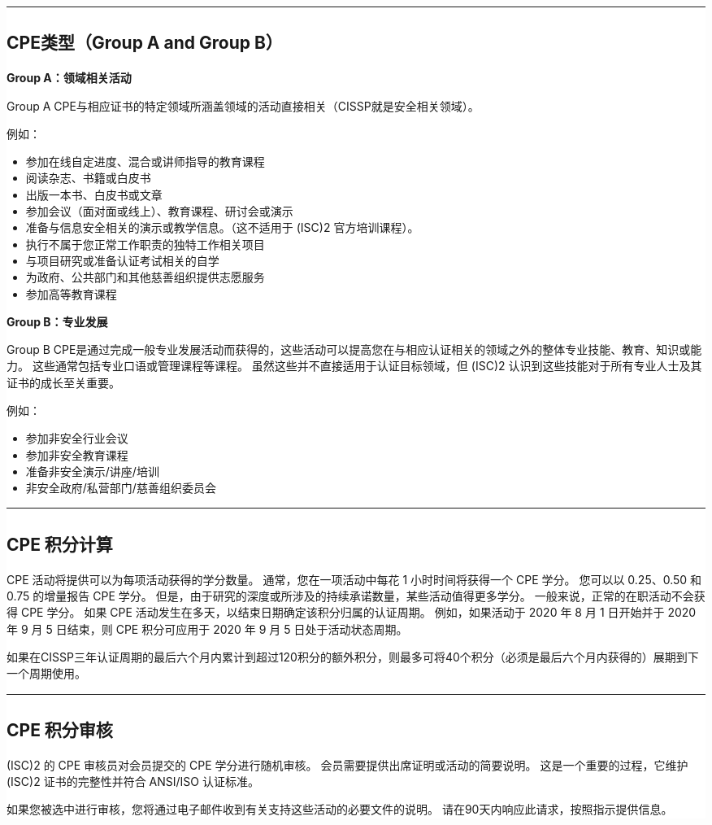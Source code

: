 
---



## CPE类型（Group A and Group B）

**Group A：领域相关活动**

Group A CPE与相应证书的特定领域所涵盖领域的活动直接相关（CISSP就是安全相关领域）。

例如：

* 参加在线自定进度、混合或讲师指导的教育课程
* 阅读杂志、书籍或白皮书
* 出版一本书、白皮书或文章
* 参加会议（面对面或线上）、教育课程、研讨会或演示
* 准备与信息安全相关的演示或教学信息。（这不适用于 (ISC)2 官方培训课程）。
* 执行不属于您正常工作职责的独特工作相关项目
* 与项目研究或准备认证考试相关的自学
* 为政府、公共部门和其他慈善组织提供志愿服务
* 参加高等教育课程

**Group B：专业发展**

Group B CPE是通过完成一般专业发展活动而获得的，这些活动可以提高您在与相应认证相关的领域之外的整体专业技能、教育、知识或能力。 这些通常包括专业口语或管理课程等课程。 虽然这些并不直接适用于认证目标领域，但 (ISC)2 认识到这些技能对于所有专业人士及其证书的成长至关重要。

例如：

* 参加非安全行业会议
* 参加非安全教育课程
*  准备非安全演示/讲座/培训
*  非安全政府/私营部门/慈善组织委员会

---



## CPE 积分计算

CPE 活动将提供可以为每项活动获得的学分数量。 通常，您在一项活动中每花 1 小时时间将获得一个 CPE 学分。 您可以以 0.25、0.50 和 0.75 的增量报告 CPE 学分。 但是，由于研究的深度或所涉及的持续承诺数量，某些活动值得更多学分。 一般来说，正常的在职活动不会获得 CPE 学分。
如果 CPE 活动发生在多天，以结束日期确定该积分归属的认证周期。 例如，如果活动于 2020 年 8 月 1 日开始并于 2020 年 9 月 5 日结束，则 CPE 积分可应用于 2020 年 9 月 5 日处于活动状态周期。

如果在CISSP三年认证周期的最后六个月内累计到超过120积分的额外积分，则最多可将40个积分（必须是最后六个月内获得的）展期到下一个周期使用。

---



## CPE 积分审核

(ISC)2 的 CPE 审核员对会员提交的 CPE 学分进行随机审核。 会员需要提供出席证明或活动的简要说明。 这是一个重要的过程，它维护 (ISC)2 证书的完整性并符合 ANSI/ISO 认证标准。

如果您被选中进行审核，您将通过电子邮件收到有关支持这些活动的必要文件的说明。 请在90天内响应此请求，按照指示提供信息。
